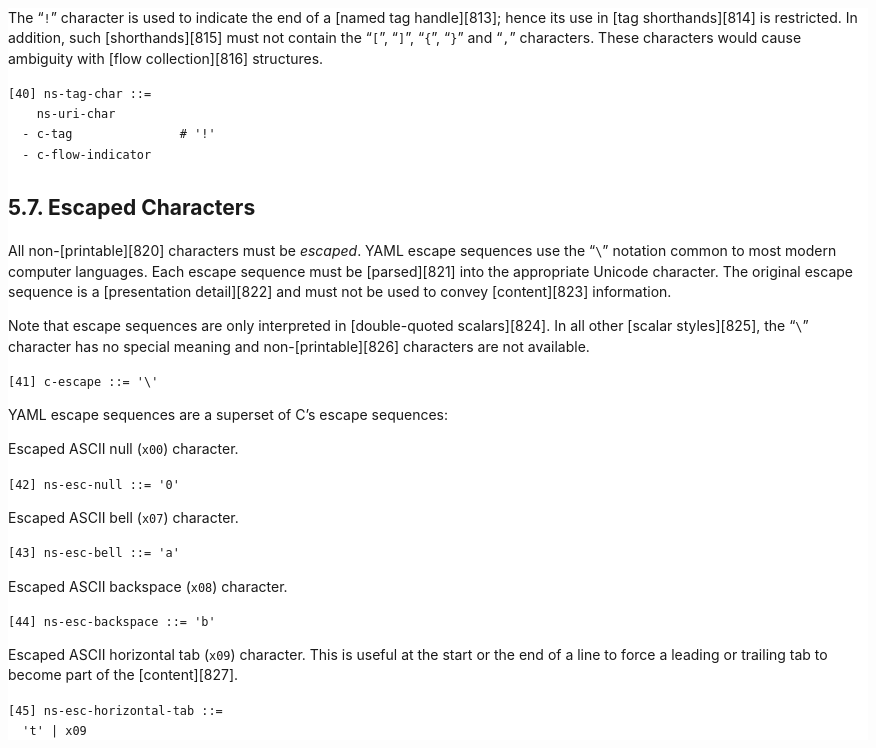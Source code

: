 The “`!`” character is used to indicate the end of a [named tag handle][813]; hence its use in [tag shorthands][814] is restricted. In addition, such [shorthands][815] must not contain the “`[`”, “`]`”, “`{`”, “`}`” and “`,`” characters. These characters would cause ambiguity with [flow collection][816] structures.

```
[40] ns-tag-char ::=
    ns-uri-char
  - c-tag               # '!'
  - c-flow-indicator

```

## 5.7. Escaped Characters

All non-[printable][820] characters must be *escaped*. YAML escape sequences use the “`\`” notation common to most modern computer languages. Each escape sequence must be [parsed][821] into the appropriate Unicode character. The original escape sequence is a [presentation detail][822] and must not be used to convey [content][823] information.

Note that escape sequences are only interpreted in [double-quoted scalars][824]. In all other [scalar styles][825], the “`\`” character has no special meaning and non-[printable][826] characters are not available.

```
[41] c-escape ::= '\'

```

YAML escape sequences are a superset of C’s escape sequences:

Escaped ASCII null (`x00`) character.

```
[42] ns-esc-null ::= '0'

```

Escaped ASCII bell (`x07`) character.

```
[43] ns-esc-bell ::= 'a'

```

Escaped ASCII backspace (`x08`) character.

```
[44] ns-esc-backspace ::= 'b'

```

Escaped ASCII horizontal tab (`x09`) character. This is useful at the start or the end of a line to force a leading or trailing tab to become part of the [content][827].

```
[45] ns-esc-horizontal-tab ::=
  't' | x09

```
